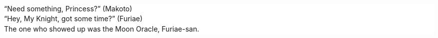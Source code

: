 “Need something, Princess?” (Makoto)<br/>
“Hey, My Knight, got some time?” (Furiae)<br/>
The one who showed up was the Moon Oracle, Furiae-san.<br/>
 